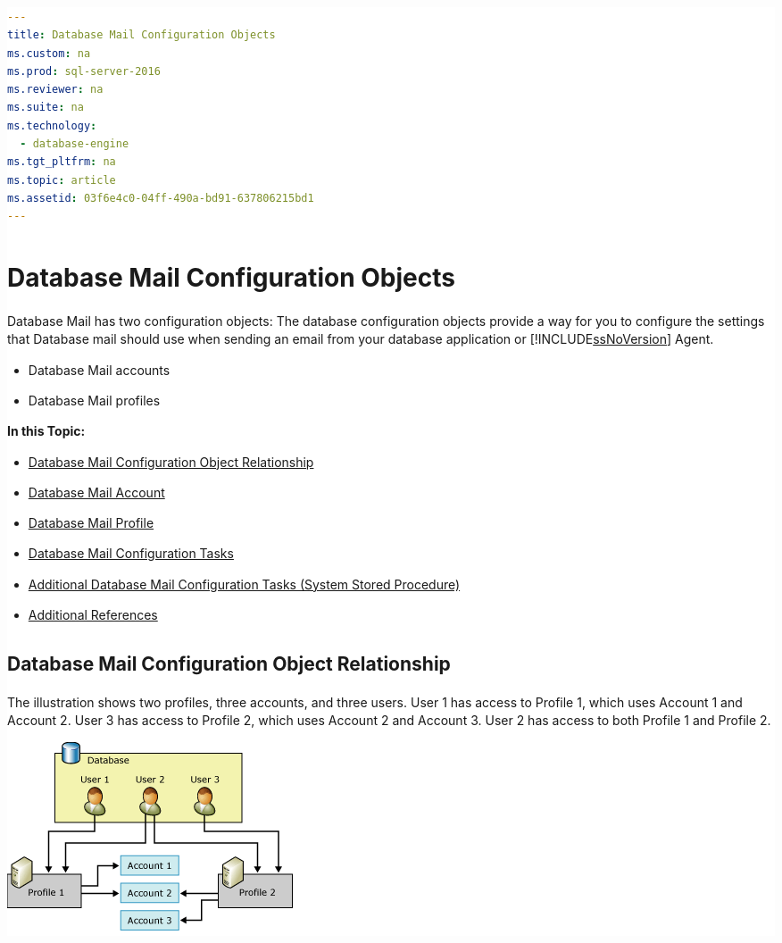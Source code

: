 ```yaml
---
title: Database Mail Configuration Objects
ms.custom: na
ms.prod: sql-server-2016
ms.reviewer: na
ms.suite: na
ms.technology: 
  - database-engine
ms.tgt_pltfrm: na
ms.topic: article
ms.assetid: 03f6e4c0-04ff-490a-bd91-637806215bd1
---
```

# Database Mail Configuration Objects
  Database Mail has two configuration objects: The database configuration objects provide a way for you to configure the settings that Database mail should use when sending an email from your database application or [!INCLUDE[ssNoVersion](../../Token/Other/ssNoVersion_md.md)] Agent.  
  
-   Database Mail accounts  
  
-   Database Mail profiles  
  
 **In this Topic:**  
  
-   [Database Mail Configuration Object Relationship](#VisualElement)  
  
-   [Database Mail Account](#DBAccount)  
  
-   [Database Mail Profile](#DBProfile)  
  
-   [Database Mail Configuration Tasks](#RelatedTasks)  
  
-   [Additional Database Mail Configuration Tasks \(System Stored Procedure\)](#Add_Tasks)  
  
-   [Additional References](#RelatedContent)  
  
##  <a name="VisualElement"></a> Database Mail Configuration Object Relationship  
 The illustration shows two profiles, three accounts, and three users. User 1 has access to Profile 1, which uses Account 1 and Account 2. User 3 has access to Profile 2, which uses Account 2 and Account 3. User 2 has access to both Profile 1 and Profile 2.  
  
 ![Relationship of users, profiles, and accounts](../../Images/Image/ImageNotContaina/DatabaseMailProfileAccount.gif "DatabaseMailProfileAccount")  
  